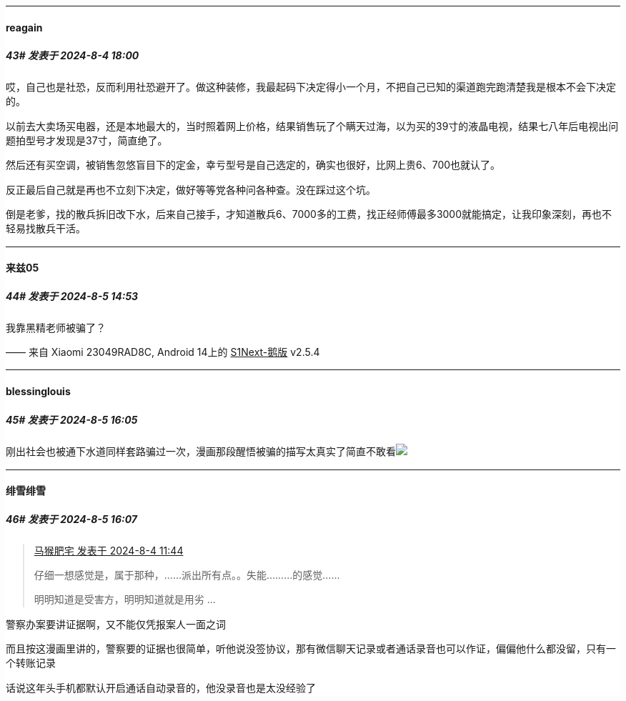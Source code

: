 
*****

####  reagain  
##### 43#       发表于 2024-8-4 18:00

哎，自己也是社恐，反而利用社恐避开了。做这种装修，我最起码下决定得小一个月，不把自己已知的渠道跑完跑清楚我是根本不会下决定的。

以前去大卖场买电器，还是本地最大的，当时照着网上价格，结果销售玩了个瞒天过海，以为买的39寸的液晶电视，结果七八年后电视出问题拍型号才发现是37寸，简直绝了。

然后还有买空调，被销售忽悠盲目下的定金，幸亏型号是自己选定的，确实也很好，比网上贵6、700也就认了。

反正最后自己就是再也不立刻下决定，做好等等党各种问各种查。没在踩过这个坑。

倒是老爹，找的散兵拆旧改下水，后来自己接手，才知道散兵6、7000多的工费，找正经师傅最多3000就能搞定，让我印象深刻，再也不轻易找散兵干活。


*****

####  来兹05  
##### 44#       发表于 2024-8-5 14:53

我靠黑精老师被骗了？

—— 来自 Xiaomi 23049RAD8C, Android 14上的 [S1Next-鹅版](https://github.com/ykrank/S1-Next/releases) v2.5.4


*****

####  blessinglouis  
##### 45#       发表于 2024-8-5 16:05

刚出社会也被通下水道同样套路骗过一次，漫画那段醒悟被骗的描写太真实了简直不敢看<img src="https://static.saraba1st.com/image/smiley/face2017/139.png" referrerpolicy="no-referrer">

*****

####  绯雪绯雪  
##### 46#       发表于 2024-8-5 16:07

<blockquote><a href="httphttps://bbs.saraba1st.com/2b/forum.php?mod=redirect&amp;goto=findpost&amp;pid=65791151&amp;ptid=2193834" target="_blank">马猴肥宅 发表于 2024-8-4 11:44</a>

仔细一想感觉是，属于那种，……派出所有点。。失能………的感觉……

明明知道是受害方，明明知道就是用劣 ...</blockquote>
警察办案要讲证据啊，又不能仅凭报案人一面之词

而且按这漫画里讲的，警察要的证据也很简单，听他说没签协议，那有微信聊天记录或者通话录音也可以作证，偏偏他什么都没留，只有一个转账记录

话说这年头手机都默认开启通话自动录音的，他没录音也是太没经验了


